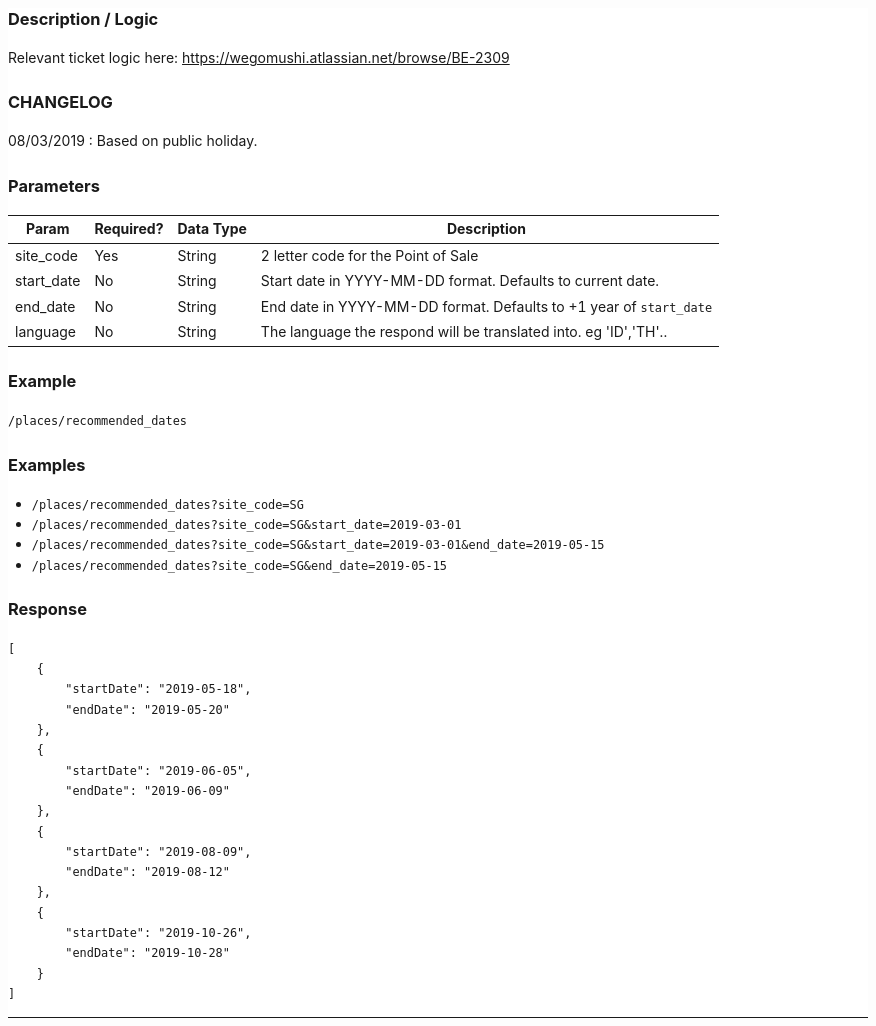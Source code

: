 ### Description / Logic

Relevant ticket logic here: https://wegomushi.atlassian.net/browse/BE-2309

### CHANGELOG

08/03/2019 : Based on public holiday.

### Parameters

| Param      | Required? | Data Type | Description                                                        |
| ---------- | --------- | --------- | ------------------------------------------------------------------ |
| site_code  | Yes       | String    | 2 letter code for the Point of Sale                                |
| start_date | No        | String    | Start date in YYYY-MM-DD format. Defaults to current date.         |
| end_date   | No        | String    | End date in YYYY-MM-DD format. Defaults to +1 year of `start_date` |
| language   | No        | String    | The language the respond will be translated into. eg 'ID','TH'..   |

### Example

`/places/recommended_dates`

### Examples

- `/places/recommended_dates?site_code=SG`
- `/places/recommended_dates?site_code=SG&start_date=2019-03-01`
- `/places/recommended_dates?site_code=SG&start_date=2019-03-01&end_date=2019-05-15`
- `/places/recommended_dates?site_code=SG&end_date=2019-05-15`

### Response

```
[
    {
        "startDate": "2019-05-18",
        "endDate": "2019-05-20"
    },
    {
        "startDate": "2019-06-05",
        "endDate": "2019-06-09"
    },
    {
        "startDate": "2019-08-09",
        "endDate": "2019-08-12"
    },
    {
        "startDate": "2019-10-26",
        "endDate": "2019-10-28"
    }
]
```

---